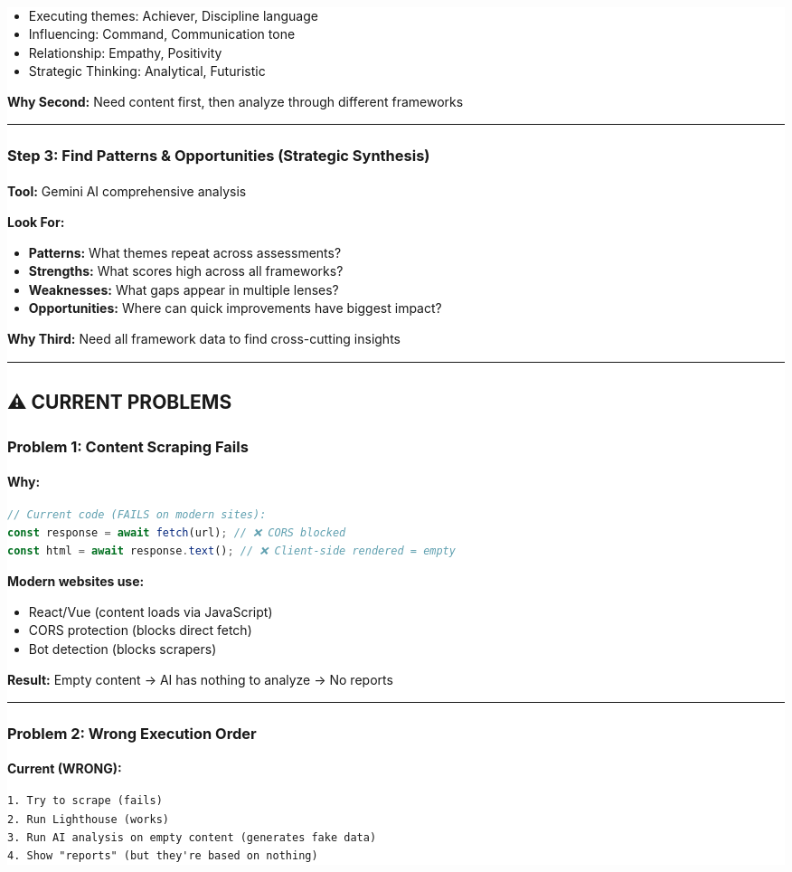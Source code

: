 - Executing themes: Achiever, Discipline language
- Influencing: Command, Communication tone
- Relationship: Empathy, Positivity
- Strategic Thinking: Analytical, Futuristic

**Why Second:** Need content first, then analyze through different frameworks

---

### **Step 3: Find Patterns & Opportunities** (Strategic Synthesis)

**Tool:** Gemini AI comprehensive analysis

**Look For:**

- **Patterns:** What themes repeat across assessments?
- **Strengths:** What scores high across all frameworks?
- **Weaknesses:** What gaps appear in multiple lenses?
- **Opportunities:** Where can quick improvements have biggest impact?

**Why Third:** Need all framework data to find cross-cutting insights

---

## ⚠️ **CURRENT PROBLEMS**

### **Problem 1: Content Scraping Fails**

**Why:**

```javascript
// Current code (FAILS on modern sites):
const response = await fetch(url); // ❌ CORS blocked
const html = await response.text(); // ❌ Client-side rendered = empty
```

**Modern websites use:**

- React/Vue (content loads via JavaScript)
- CORS protection (blocks direct fetch)
- Bot detection (blocks scrapers)

**Result:** Empty content → AI has nothing to analyze → No reports

---

### **Problem 2: Wrong Execution Order**

**Current (WRONG):**

```
1. Try to scrape (fails)
2. Run Lighthouse (works)
3. Run AI analysis on empty content (generates fake data)
4. Show "reports" (but they're based on nothing)
```
